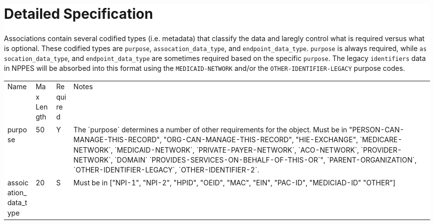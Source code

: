 
Detailed Specification
======================


Associations contain several codified types (i.e. metadata) that classify the data and laregly control what is required versus what is optional. These codified types are `purpose`,  `assocation_data_type`, and `endpoint_data_type`.  `purpose` is always required, while `assocation_data_type`, and `endpoint_data_type` are sometimes required based on the specific `purpose`.  The legacy `identifiers` data in NPPES will be absorbed into this format using the `MEDICAID-NETWORK` and/or the `OTHER-IDENTIFIER-LEGACY` purpose codes.


<table>

<tr>
  <td>Name</td>
  <td>Max Length</td>
  <td>Required</td>
  <td>Notes</td>
</tr>

<tr>
  <td>purpose</td>
  <td>50</td>
  <td>Y</td>
  <td>
  The `purpose` determines a number of other requirements for the object.
  Must be in "PERSON-CAN-MANAGE-THIS-RECORD",
                  "ORG-CAN-MANAGE-THIS-RECORD",
                  "HIE-EXCHANGE",
                  `MEDICARE-NETWORK`, `MEDICAID-NETWORK`, `PRIVATE-PAYER-NETWORK`, 
                  `ACO-NETWORK`, `PROVIDER-NETWORK`,
                  `DOMAIN`
                  `PROVIDES-SERVICES-ON-BEHALF-OF-THIS-OR`",
                  `PARENT-ORGANIZATION`,
                  `OTHER-IDENTIFIER-LEGACY`,
                  `OTHER-IDENTIFIER-2`. </td>
</tr>


<tr>
  <td>assoication_data_type</td>
  <td>20</td>
  <td>S</td>
  <td>
   Must be in
   ["NPI-1",
   "NPI-2",
   "HPID",
   "OEID",
   "MAC",
   "EIN",
   "PAC-ID",
   "MEDICIAD-ID"
   "OTHER"]
  </td>
</tr>
